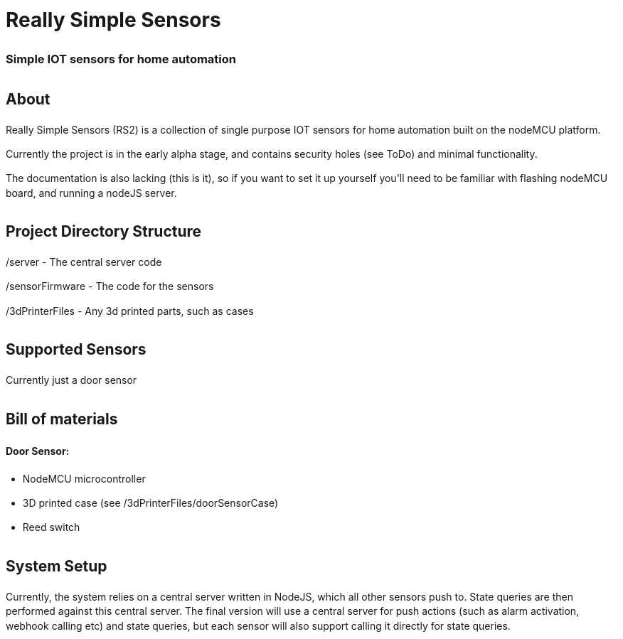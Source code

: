# Really Simple Sensors

### Simple IOT sensors for home automation



## About

Really Simple Sensors (RS2) is a collection of single purpose IOT sensors for home automation built on the nodeMCU platform.   

Currently the project is in the early alpha stage, and contains security holes (see ToDo) and minimal functionality.

The documentation is also lacking (this is it), so if you want to set it up yourself you'll need to be familiar with flashing nodeMCU board, and running a nodeJS server.



## Project Directory Structure



/server - The central server code   

/sensorFirmware - The code for the sensors   

/3dPrinterFiles - Any 3d printed parts, such as cases



## Supported Sensors

Currently just a door sensor



## Bill of materials



#### Door Sensor:

- NodeMCU microcontroller

- 3D printed case (see /3dPrinterFiles/doorSensorCase)

- Reed switch



## System Setup



Currently, the system relies on a central server written in NodeJS, which all other sensors push to. State queries are then performed against this central server. The final version will use a central server for push actions (such as alarm activation, webhook calling etc) and state queries, but each sensor will also support calling it directly for state queries.
